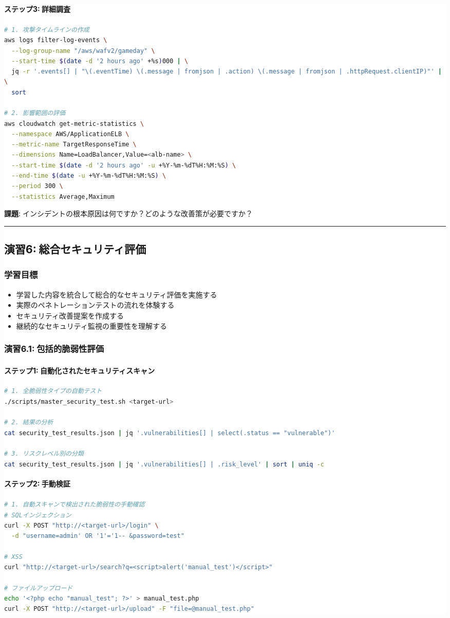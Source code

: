 #### ステップ3: 詳細調査
```bash
# 1. 攻撃タイムラインの作成
aws logs filter-log-events \
  --log-group-name "/aws/wafv2/gameday" \
  --start-time $(date -d '2 hours ago' +%s)000 | \
  jq -r '.events[] | "\(.eventTime) \(.message | fromjson | .action) \(.message | fromjson | .httpRequest.clientIP)"' | \
  sort

# 2. 影響範囲の評価
aws cloudwatch get-metric-statistics \
  --namespace AWS/ApplicationELB \
  --metric-name TargetResponseTime \
  --dimensions Name=LoadBalancer,Value=<alb-name> \
  --start-time $(date -d '2 hours ago' -u +%Y-%m-%dT%H:%M:%S) \
  --end-time $(date -u +%Y-%m-%dT%H:%M:%S) \
  --period 300 \
  --statistics Average,Maximum
```

**課題**: インシデントの根本原因は何ですか？どのような改善策が必要ですか？

---

## 演習6: 総合セキュリティ評価

### 学習目標
- 学習した内容を統合して総合的なセキュリティ評価を実施する
- 実際のペネトレーションテストの流れを体験する
- セキュリティ改善提案を作成する
- 継続的なセキュリティ監視の重要性を理解する

### 演習6.1: 包括的脆弱性評価

#### ステップ1: 自動化されたセキュリティスキャン
```bash
# 1. 全脆弱性タイプの自動テスト
./scripts/master_security_test.sh <target-url>

# 2. 結果の分析
cat security_test_results.json | jq '.vulnerabilities[] | select(.status == "vulnerable")'

# 3. リスクレベル別の分類
cat security_test_results.json | jq '.vulnerabilities[] | .risk_level' | sort | uniq -c
```

#### ステップ2: 手動検証
```bash
# 1. 自動スキャンで検出された脆弱性の手動確認
# SQLインジェクション
curl -X POST "http://<target-url>/login" \
  -d "username=admin' OR '1'='1-- &password=test"

# XSS
curl "http://<target-url>/search?q=<script>alert('manual_test')</script>"

# ファイルアップロード
echo '<?php echo "manual_test"; ?>' > manual_test.php
curl -X POST "http://<target-url>/upload" -F "file=@manual_test.php"
```
